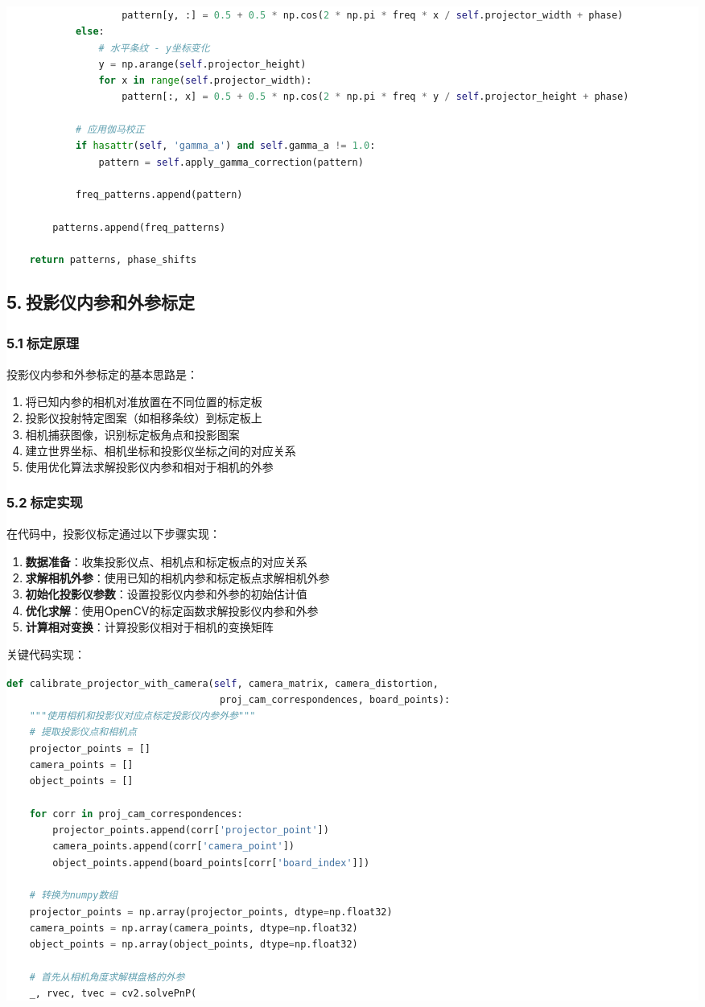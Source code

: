 ```python
                    pattern[y, :] = 0.5 + 0.5 * np.cos(2 * np.pi * freq * x / self.projector_width + phase)
            else:
                # 水平条纹 - y坐标变化
                y = np.arange(self.projector_height)
                for x in range(self.projector_width):
                    pattern[:, x] = 0.5 + 0.5 * np.cos(2 * np.pi * freq * y / self.projector_height + phase)
            
            # 应用伽马校正
            if hasattr(self, 'gamma_a') and self.gamma_a != 1.0:
                pattern = self.apply_gamma_correction(pattern)
            
            freq_patterns.append(pattern)
        
        patterns.append(freq_patterns)
    
    return patterns, phase_shifts
```

## 5. 投影仪内参和外参标定

### 5.1 标定原理

投影仪内参和外参标定的基本思路是：

1. 将已知内参的相机对准放置在不同位置的标定板
2. 投影仪投射特定图案（如相移条纹）到标定板上
3. 相机捕获图像，识别标定板角点和投影图案
4. 建立世界坐标、相机坐标和投影仪坐标之间的对应关系
5. 使用优化算法求解投影仪内参和相对于相机的外参

### 5.2 标定实现

在代码中，投影仪标定通过以下步骤实现：

1. **数据准备**：收集投影仪点、相机点和标定板点的对应关系
2. **求解相机外参**：使用已知的相机内参和标定板点求解相机外参
3. **初始化投影仪参数**：设置投影仪内参和外参的初始估计值
4. **优化求解**：使用OpenCV的标定函数求解投影仪内参和外参
5. **计算相对变换**：计算投影仪相对于相机的变换矩阵

关键代码实现：

```python
def calibrate_projector_with_camera(self, camera_matrix, camera_distortion, 
                                     proj_cam_correspondences, board_points):
    """使用相机和投影仪对应点标定投影仪内参外参"""
    # 提取投影仪点和相机点
    projector_points = []
    camera_points = []
    object_points = []
    
    for corr in proj_cam_correspondences:
        projector_points.append(corr['projector_point'])
        camera_points.append(corr['camera_point'])
        object_points.append(board_points[corr['board_index']])
    
    # 转换为numpy数组
    projector_points = np.array(projector_points, dtype=np.float32)
    camera_points = np.array(camera_points, dtype=np.float32)
    object_points = np.array(object_points, dtype=np.float32)
    
    # 首先从相机角度求解棋盘格的外参
    _, rvec, tvec = cv2.solvePnP(
```